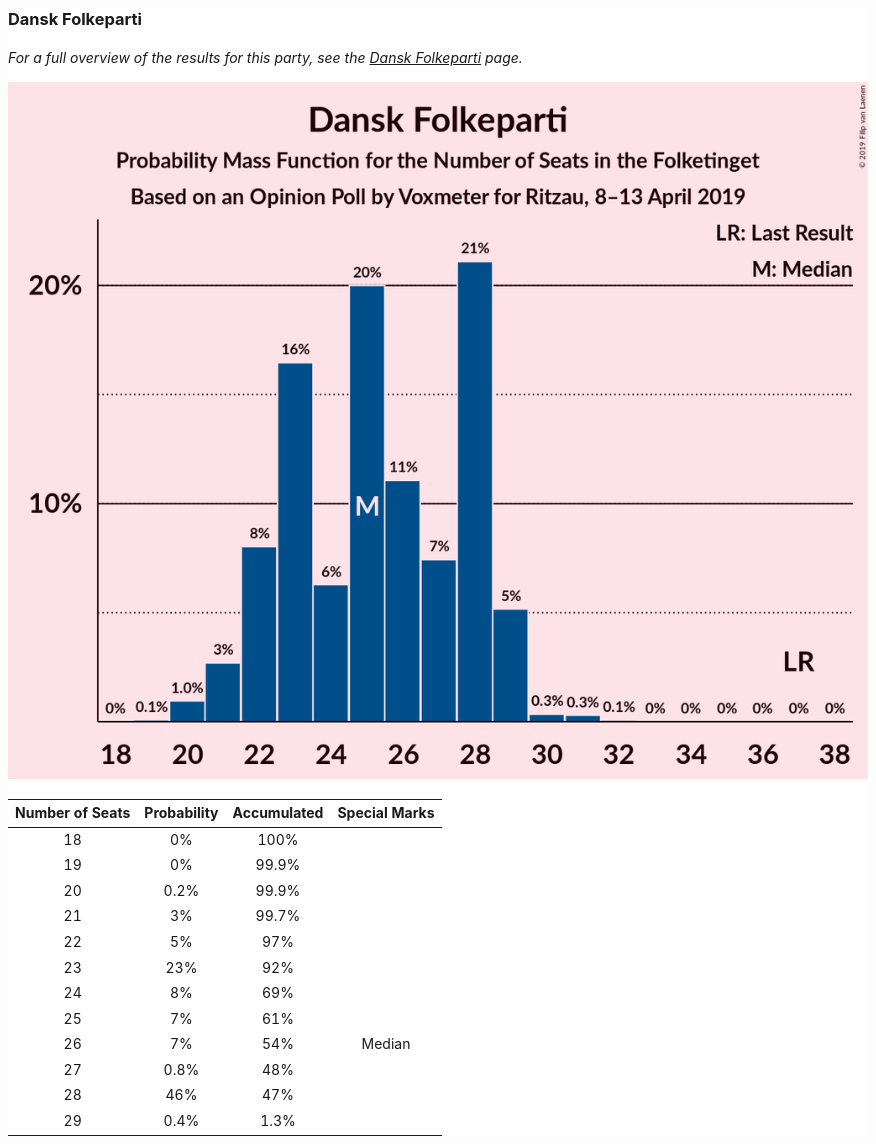 ### Dansk Folkeparti

*For a full overview of the results for this party, see the [Dansk Folkeparti](party-danskfolkeparti.html) page.*

![Graph with seats probability mass function not yet produced](2019-04-13-Voxmeter-seats-pmf-danskfolkeparti.png "Seats Probability Mass Function")

| Number of Seats | Probability | Accumulated | Special Marks |
|:---------------:|:-----------:|:-----------:|:-------------:|
| 18 | 0% | 100% |  |
| 19 | 0% | 99.9% |  |
| 20 | 0.2% | 99.9% |  |
| 21 | 3% | 99.7% |  |
| 22 | 5% | 97% |  |
| 23 | 23% | 92% |  |
| 24 | 8% | 69% |  |
| 25 | 7% | 61% |  |
| 26 | 7% | 54% | Median |
| 27 | 0.8% | 48% |  |
| 28 | 46% | 47% |  |
| 29 | 0.4% | 1.3% |  |